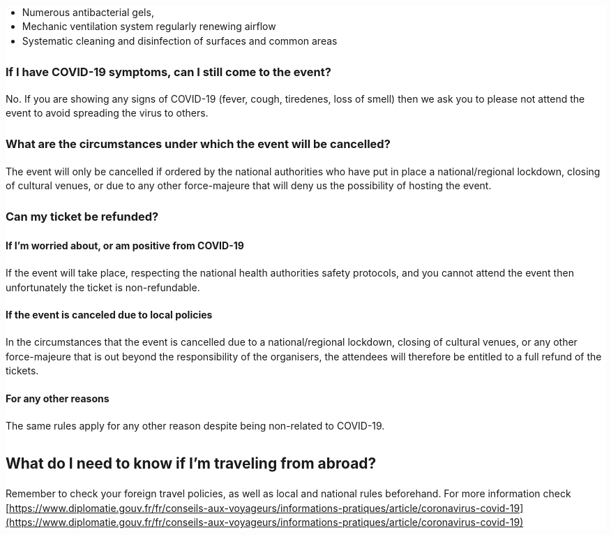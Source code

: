 - Numerous antibacterial gels,
- Mechanic ventilation system regularly renewing airflow
- Systematic cleaning and disinfection of surfaces and common areas

### If I have COVID-19 symptoms, can I still come to the event?

No. If you are showing any signs of COVID-19 (fever, cough, tiredenes, loss of smell) then we ask you to please not attend the event to avoid spreading the virus to others.

### What are the circumstances under which the event will be cancelled?

The event will only be cancelled if ordered by the national authorities who have put in place a national/regional lockdown, closing of cultural venues, or due to any other force-majeure that will deny us the possibility of hosting the event.

### Can my ticket be refunded?

#### If I’m worried about, or am positive from COVID-19

If the event will take place, respecting the national health authorities safety protocols, and you cannot attend the event then unfortunately the ticket is non-refundable.

#### If the event is canceled due to local policies

In the circumstances that the event is cancelled due to a national/regional lockdown, closing of cultural venues, or any other force-majeure that is out beyond the responsibility of the organisers, the attendees will therefore be entitled to a full refund of the tickets.

#### For any other reasons

The same rules apply for any other reason despite being non-related to COVID-19.

## What do I need to know if I’m traveling from abroad?

Remember to check your foreign travel policies, as well as local and national rules beforehand. For more information check [https://www.diplomatie.gouv.fr/fr/conseils-aux-voyageurs/informations-pratiques/article/coronavirus-covid-19](https://www.diplomatie.gouv.fr/fr/conseils-aux-voyageurs/informations-pratiques/article/coronavirus-covid-19)
